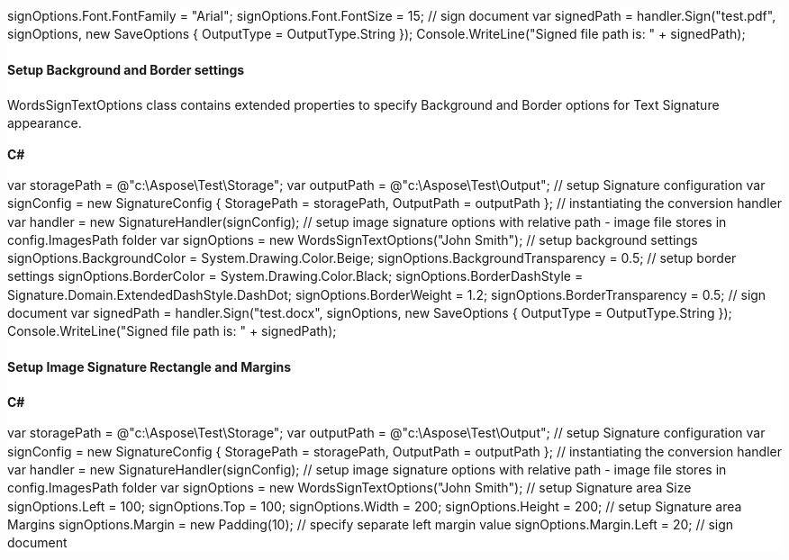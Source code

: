 signOptions.Font.FontFamily = "Arial";
signOptions.Font.FontSize = 15;
// sign document
var signedPath = handler.Sign<string>("test.pdf", signOptions, new SaveOptions { OutputType = OutputType.String });
Console.WriteLine("Signed file path is: " + signedPath);

#### Setup Background and Border settings

WordsSignTextOptions class contains extended properties to specify Background and Border options for Text Signature appearance.

**C#**

var storagePath = @"c:\\Aspose\\Test\\Storage";
var outputPath = @"c:\\Aspose\\Test\\Output";
// setup Signature configuration
var signConfig = new SignatureConfig
{
    StoragePath = storagePath,
    OutputPath = outputPath
};
// instantiating the conversion handler
var handler = new SignatureHandler(signConfig);
// setup image signature options with relative path - image file stores in config.ImagesPath folder
var signOptions = new WordsSignTextOptions("John Smith");
// setup background settings
signOptions.BackgroundColor = System.Drawing.Color.Beige;
signOptions.BackgroundTransparency = 0.5;
// setup border settings
signOptions.BorderColor = System.Drawing.Color.Black;
signOptions.BorderDashStyle = Signature.Domain.ExtendedDashStyle.DashDot;
signOptions.BorderWeight = 1.2;
signOptions.BorderTransparency = 0.5;
// sign document
var signedPath = handler.Sign<string>("test.docx", signOptions, new SaveOptions { OutputType = OutputType.String });
Console.WriteLine("Signed file path is: " + signedPath);

#### Setup Image Signature Rectangle and Margins

**C#**

var storagePath = @"c:\\Aspose\\Test\\Storage";
var outputPath = @"c:\\Aspose\\Test\\Output";
// setup Signature configuration
var signConfig = new SignatureConfig
{
    StoragePath = storagePath,
    OutputPath = outputPath
};
// instantiating the conversion handler
var handler = new SignatureHandler(signConfig);
// setup image signature options with relative path - image file stores in config.ImagesPath folder
var signOptions = new WordsSignTextOptions("John Smith");
// setup Signature area Size
signOptions.Left = 100;
signOptions.Top = 100;
signOptions.Width = 200;
signOptions.Height = 200;
// setup Signature area Margins
signOptions.Margin = new Padding(10);
// specify separate left margin value
signOptions.Margin.Left = 20;
// sign document